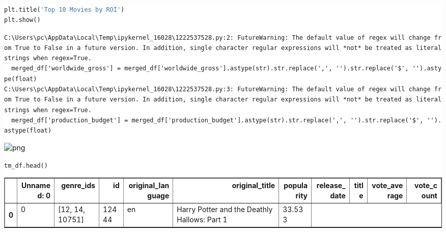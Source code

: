 ```python
plt.title('Top 10 Movies by ROI')
plt.show()
```

    C:\Users\pc\AppData\Local\Temp\ipykernel_16028\1222537528.py:2: FutureWarning: The default value of regex will change from True to False in a future version. In addition, single character regular expressions will *not* be treated as literal strings when regex=True.
      merged_df['worldwide_gross'] = merged_df['worldwide_gross'].astype(str).str.replace(',', '').str.replace('$', '').astype(float)
    C:\Users\pc\AppData\Local\Temp\ipykernel_16028\1222537528.py:3: FutureWarning: The default value of regex will change from True to False in a future version. In addition, single character regular expressions will *not* be treated as literal strings when regex=True.
      merged_df['production_budget'] = merged_df['production_budget'].astype(str).str.replace(',', '').str.replace('$', '').astype(float)
    


    
![png](output_45_1.png)
    



```python
tm_df.head()
```




<div>
<style scoped>
    .dataframe tbody tr th:only-of-type {
        vertical-align: middle;
    }

    .dataframe tbody tr th {
        vertical-align: top;
    }

    .dataframe thead th {
        text-align: right;
    }
</style>
<table border="1" class="dataframe">
  <thead>
    <tr style="text-align: right;">
      <th></th>
      <th>Unnamed: 0</th>
      <th>genre_ids</th>
      <th>id</th>
      <th>original_language</th>
      <th>original_title</th>
      <th>popularity</th>
      <th>release_date</th>
      <th>title</th>
      <th>vote_average</th>
      <th>vote_count</th>
    </tr>
  </thead>
  <tbody>
    <tr>
      <th>0</th>
      <td>0</td>
      <td>[12, 14, 10751]</td>
      <td>12444</td>
      <td>en</td>
      <td>Harry Potter and the Deathly Hallows: Part 1</td>
      <td>33.533</td>